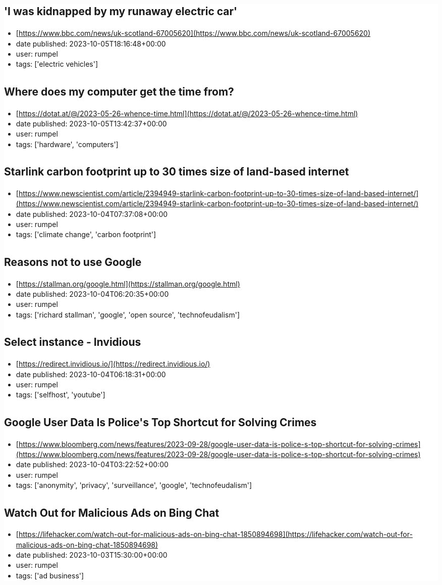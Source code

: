 ## 'I was kidnapped by my runaway electric car'
 - [https://www.bbc.com/news/uk-scotland-67005620](https://www.bbc.com/news/uk-scotland-67005620)
 - date published: 2023-10-05T18:16:48+00:00
 - user: rumpel
 - tags: ['electric vehicles']

## Where does my computer get the time from?
 - [https://dotat.at/@/2023-05-26-whence-time.html](https://dotat.at/@/2023-05-26-whence-time.html)
 - date published: 2023-10-05T13:42:37+00:00
 - user: rumpel
 - tags: ['hardware', 'computers']

## Starlink carbon footprint up to 30 times size of land-based internet
 - [https://www.newscientist.com/article/2394949-starlink-carbon-footprint-up-to-30-times-size-of-land-based-internet/](https://www.newscientist.com/article/2394949-starlink-carbon-footprint-up-to-30-times-size-of-land-based-internet/)
 - date published: 2023-10-04T07:37:08+00:00
 - user: rumpel
 - tags: ['climate change', 'carbon footprint']

## Reasons not to use Google
 - [https://stallman.org/google.html](https://stallman.org/google.html)
 - date published: 2023-10-04T06:20:35+00:00
 - user: rumpel
 - tags: ['richard stallman', 'google', 'open source', 'technofeudalism']

## Select instance - Invidious
 - [https://redirect.invidious.io/](https://redirect.invidious.io/)
 - date published: 2023-10-04T06:18:31+00:00
 - user: rumpel
 - tags: ['selfhost', 'youtube']

## Google User Data Is Police's Top Shortcut for Solving Crimes
 - [https://www.bloomberg.com/news/features/2023-09-28/google-user-data-is-police-s-top-shortcut-for-solving-crimes](https://www.bloomberg.com/news/features/2023-09-28/google-user-data-is-police-s-top-shortcut-for-solving-crimes)
 - date published: 2023-10-04T03:22:52+00:00
 - user: rumpel
 - tags: ['anonymity', 'privacy', 'surveillance', 'google', 'technofeudalism']

## Watch Out for Malicious Ads on Bing Chat
 - [https://lifehacker.com/watch-out-for-malicious-ads-on-bing-chat-1850894698](https://lifehacker.com/watch-out-for-malicious-ads-on-bing-chat-1850894698)
 - date published: 2023-10-03T15:30:00+00:00
 - user: rumpel
 - tags: ['ad business']
